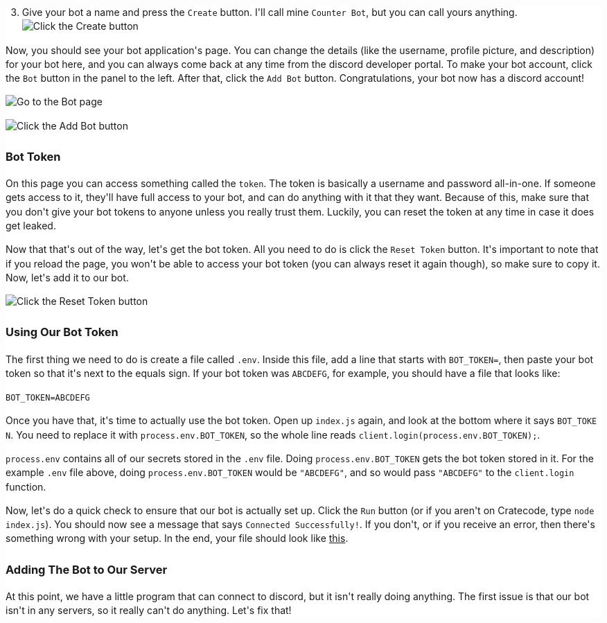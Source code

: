 3. Give your bot a name and press the `Create` button. I'll call mine `Counter Bot`, but you can call yours anything.
![Click the Create button](https://raw.githubusercontent.com/uellenberg/tutorials/discord-js-images-1/images/discord-developer-portal-new-app-create.png)

Now, you should see your bot application's page. You can change the details (like the username, profile picture, and description) for your bot here, and you can always come back at any time from the discord developer portal. To make your bot account, click the `Bot` button in the panel to the left. After that, click the `Add Bot` button. Congratulations, your bot now has a discord account!

![Go to the Bot page](https://raw.githubusercontent.com/uellenberg/tutorials/discord-js-images-1/images/discord-developer-portal-bot-page.png)

![Click the Add Bot button](https://raw.githubusercontent.com/uellenberg/tutorials/discord-js-images-1/images/discord-developer-portal-add-bot.png)

### Bot Token

On this page you can access something called the `token`. The token is basically a username and password all-in-one. If someone gets access to it, they'll have full access to your bot, and can do anything with it that they want. Because of this, make sure that you don't give your bot tokens to anyone unless you really trust them. Luckily, you can reset the token at any time in case it does get leaked.

Now that that's out of the way, let's get the bot token. All you need to do is click the `Reset Token` button. It's important to note that if you reload the page, you won't be able to access your bot token (you can always reset it again though), so make sure to copy it. Now, let's add it to our bot.

![Click the Reset Token button](https://raw.githubusercontent.com/uellenberg/tutorials/discord-js-images-1/images/discord-developer-portal-reset-token.png)

### Using Our Bot Token

The first thing we need to do is create a file called `.env`. Inside this file, add a line that starts with `BOT_TOKEN=`, then paste your bot token so that it's next to the equals sign. If your bot token was `ABCDEFG`, for example, you should have a file that looks like:
```dotenv
BOT_TOKEN=ABCDEFG
```

Once you have that, it's time to actually use the bot token. Open up `index.js` again, and look at the bottom where it says `BOT_TOKEN`. You need to replace it with `process.env.BOT_TOKEN`, so the whole line reads `client.login(process.env.BOT_TOKEN);`.

`process.env` contains all of our secrets stored in the `.env` file. Doing `process.env.BOT_TOKEN` gets the bot token stored in it. For the example `.env` file above, doing `process.env.BOT_TOKEN` would be `"ABCDEFG"`, and so would pass `"ABCDEFG"` to the `client.login` function.

Now, let's do a quick check to ensure that our bot is actually set up. Click the `Run` button (or if you aren't on Cratecode, type `node index.js`). You should now see a message that says `Connected Successfully!`. If you don't, or if you receive an error, then there's something wrong with your setup. In the end, your file should look like [this](../examples/authed.js).

### Adding The Bot to Our Server

At this point, we have a little program that can connect to discord, but it isn't really doing anything. The first issue is that our bot isn't in any servers, so it really can't do anything. Let's fix that!
